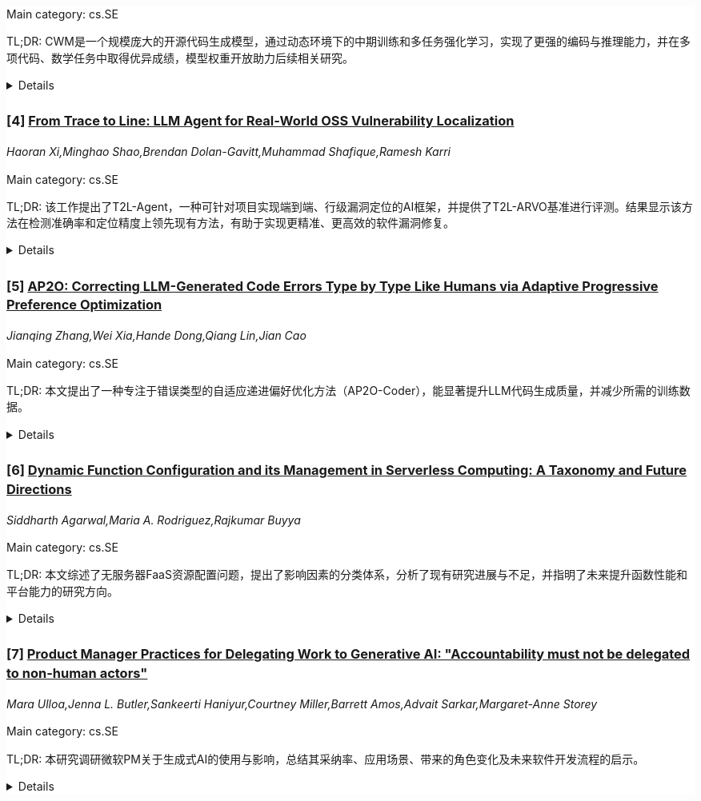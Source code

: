 Main category: cs.SE

TL;DR: CWM是一个规模庞大的开源代码生成模型，通过动态环境下的中期训练和多任务强化学习，实现了更强的编码与推理能力，并在多项代码、数学任务中取得优异成绩，模型权重开放助力后续相关研究。


<details><summary>Details</summary></details>


### [4] [From Trace to Line: LLM Agent for Real-World OSS Vulnerability Localization](https://arxiv.org/abs/2510.02389)
*Haoran Xi,Minghao Shao,Brendan Dolan-Gavitt,Muhammad Shafique,Ramesh Karri*

Main category: cs.SE

TL;DR: 该工作提出了T2L-Agent，一种可针对项目实现端到端、行级漏洞定位的AI框架，并提供了T2L-ARVO基准进行评测。结果显示该方法在检测准确率和定位精度上领先现有方法，有助于实现更精准、更高效的软件漏洞修复。


<details><summary>Details</summary></details>


### [5] [AP2O: Correcting LLM-Generated Code Errors Type by Type Like Humans via Adaptive Progressive Preference Optimization](https://arxiv.org/abs/2510.02393)
*Jianqing Zhang,Wei Xia,Hande Dong,Qiang Lin,Jian Cao*

Main category: cs.SE

TL;DR: 本文提出了一种专注于错误类型的自适应递进偏好优化方法（AP2O-Coder），能显著提升LLM代码生成质量，并减少所需的训练数据。


<details><summary>Details</summary></details>


### [6] [Dynamic Function Configuration and its Management in Serverless Computing: A Taxonomy and Future Directions](https://arxiv.org/abs/2510.02404)
*Siddharth Agarwal,Maria A. Rodriguez,Rajkumar Buyya*

Main category: cs.SE

TL;DR: 本文综述了无服务器FaaS资源配置问题，提出了影响因素的分类体系，分析了现有研究进展与不足，并指明了未来提升函数性能和平台能力的研究方向。


<details><summary>Details</summary></details>


### [7] [Product Manager Practices for Delegating Work to Generative AI: "Accountability must not be delegated to non-human actors"](https://arxiv.org/abs/2510.02504)
*Mara Ulloa,Jenna L. Butler,Sankeerti Haniyur,Courtney Miller,Barrett Amos,Advait Sarkar,Margaret-Anne Storey*

Main category: cs.SE

TL;DR: 本研究调研微软PM关于生成式AI的使用与影响，总结其采纳率、应用场景、带来的角色变化及未来软件开发流程的启示。


<details><summary>Details</summary></details>

